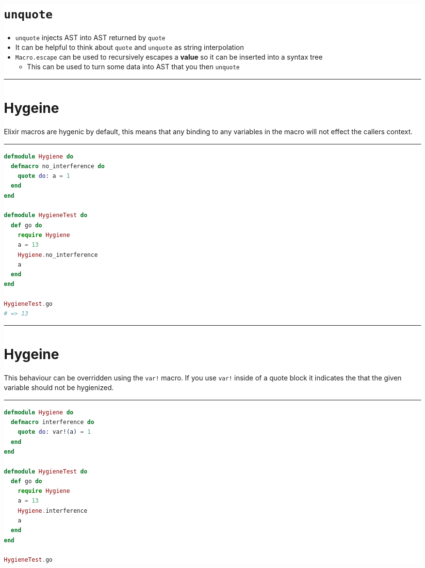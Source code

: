 
# `unquote`

- `unquote` injects AST into AST returned by `quote`
- It can be helpful to think about `quote` and `unquote` as string interpolation
- `Macro.escape` can be used to recursively escapes a **value** so it can be inserted into a syntax tree
  - This can be used to turn some data into AST that you then `unquote`

---

# Hygeine

Elixir macros are hygenic by default, this means that any binding to any variables in the macro will not effect the callers context.

---

```elixir
defmodule Hygiene do
  defmacro no_interference do
    quote do: a = 1
  end
end

defmodule HygieneTest do
  def go do
    require Hygiene
    a = 13
    Hygiene.no_interference
    a
  end
end

HygieneTest.go
# => 13
```

---

# Hygeine

This behaviour can be overridden using the `var!` macro. If you use `var!` inside of a quote block it indicates the that the given variable should not be hygienized.

---

```elixir
defmodule Hygiene do
  defmacro interference do
    quote do: var!(a) = 1
  end
end

defmodule HygieneTest do
  def go do
    require Hygiene
    a = 13
    Hygiene.interference
    a
  end
end

HygieneTest.go
```